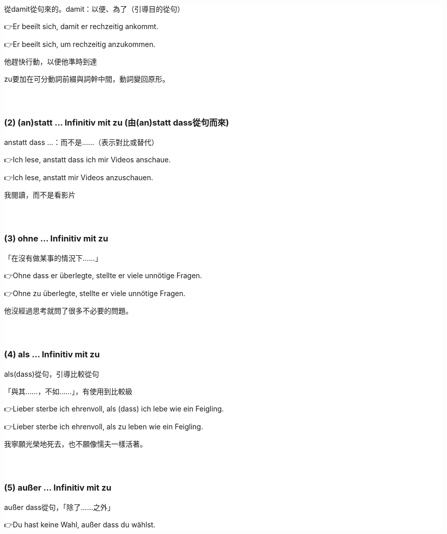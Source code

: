 從damit從句來的。damit：以便、為了（引導目的從句）

👉Er beeilt sich, damit er rechzeitig ankommt.

👉Er beeilt sich, um rechzeitig anzukommen.

他趕快行動，以便他準時到達

zu要加在可分動詞前綴與詞幹中間，動詞變回原形。
<br>
<br>
<br>
### (2) (an)statt ... Infinitiv mit zu (由(an)statt dass從句而來)

anstatt dass ...：而不是……（表示對比或替代）

👉Ich lese, anstatt dass ich mir Videos anschaue.

👉Ich lese, anstatt mir Videos anzuschauen.

我閱讀，而不是看影片
<br>
<br>
<br>
### (3) ohne ... Infinitiv mit zu

「在沒有做某事的情況下……」

👉Ohne dass er überlegte, stellte er viele unnötige Fragen.

👉Ohne zu überlegte, stellte er viele unnötige Fragen.

他沒經過思考就問了很多不必要的問題。
<br>
<br>
<br>
### (4) als ... Infinitiv mit zu

als(dass)從句，引導比較從句

「與其……，不如……」，有使用到比較級

👉Lieber sterbe ich ehrenvoll, als (dass) ich lebe wie ein Feigling.

👉Lieber sterbe ich ehrenvoll, als zu leben wie ein Feigling.

我寧願光榮地死去，也不願像懦夫一樣活著。
<br>
<br>
<br>
### (5) außer ... Infinitiv mit zu

außer dass從句，「除了……之外」

👉Du hast keine Wahl, außer dass du wählst.
